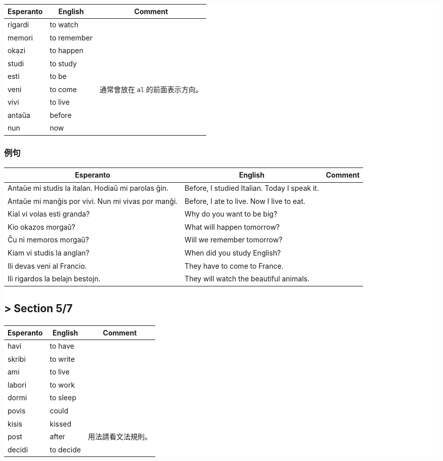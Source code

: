 |Esperanto|English|Comment|
|---|---|---|
|rigardi|to watch||
|memori|to remember||
|okazi|to happen||
|studi|to study||
|esti|to be||
|veni|to come|通常會放在 `al` 的前面表示方向。|
|vivi|to live||
|antaŭa|before||
|nun|now||

### 例句

|Esperanto|English|Comment|
|---|---|---|
|Antaŭe mi studis la italan. Hodiaŭ mi parolas ĝin.|Before, I studied Italian. Today I speak it.||
|Antaŭe mi manĝis por vivi. Nun mi vivas por manĝi.|Before, I ate to live. Now I live to eat.||
|Kial vi volas esti granda?|Why do you want to be big?||
|Kio okazos morgaŭ?|What will happen tomorrow?||
|Ĉu ni memoros morgaŭ?|Will we remember tomorrow?||
|Kiam vi studis la anglan?|When did you study English?||
|Ili devas veni al Francio.|They have to come to France.||
|Ili rigardos la belajn bestojn.|They will watch the beautiful animals.||

## > Section 5/7

|Esperanto|English|Comment|
|---|---|---|
|havi|to have||
|skribi|to write||
|ami|to live||
|labori|to work||
|dormi|to sleep||
|povis|could||
|kisis|kissed||
|post|after|用法請看文法規則。|
|decidi|to decide||
